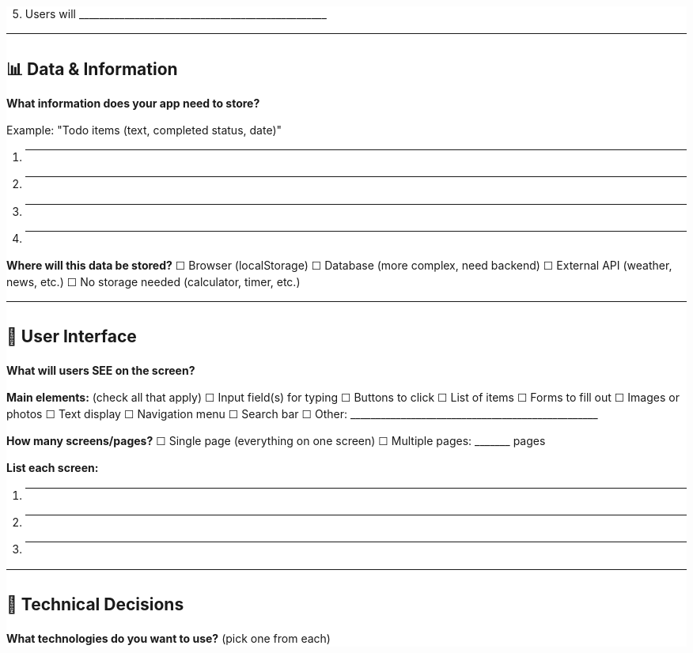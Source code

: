 5. Users will _________________________________________________

---

## 📊 Data & Information

**What information does your app need to store?**

Example: "Todo items (text, completed status, date)"

1. ___________________________________________________________

2. ___________________________________________________________

3. ___________________________________________________________

4. ___________________________________________________________

**Where will this data be stored?**
☐ Browser (localStorage)
☐ Database (more complex, need backend)
☐ External API (weather, news, etc.)
☐ No storage needed (calculator, timer, etc.)

---

## 🎨 User Interface

**What will users SEE on the screen?**

**Main elements:** (check all that apply)
☐ Input field(s) for typing
☐ Buttons to click
☐ List of items
☐ Forms to fill out
☐ Images or photos
☐ Text display
☐ Navigation menu
☐ Search bar
☐ Other: _________________________________________________

**How many screens/pages?**
☐ Single page (everything on one screen)
☐ Multiple pages: _______ pages

**List each screen:**
1. ___________________________________________________________
2. ___________________________________________________________
3. ___________________________________________________________

---

## 🔧 Technical Decisions

**What technologies do you want to use?** (pick one from each)
